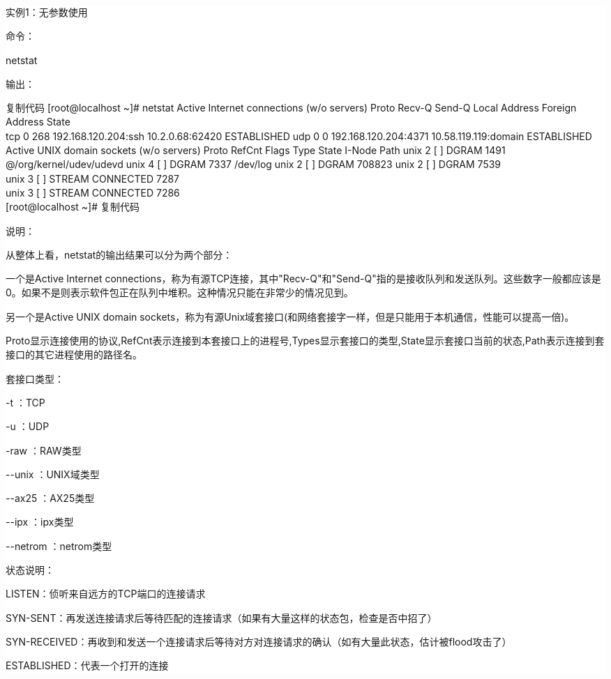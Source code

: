 实例1：无参数使用

命令：

netstat

输出：

复制代码
[root@localhost ~]# netstat
Active Internet connections (w/o servers)
Proto Recv-Q Send-Q Local Address               Foreign Address             State      
tcp        0    268 192.168.120.204:ssh         10.2.0.68:62420             ESTABLISHED 
udp        0      0 192.168.120.204:4371        10.58.119.119:domain        ESTABLISHED 
Active UNIX domain sockets (w/o servers)
Proto RefCnt Flags       Type       State         I-Node Path
unix  2      [ ]         DGRAM                    1491   @/org/kernel/udev/udevd
unix  4      [ ]         DGRAM                    7337   /dev/log
unix  2      [ ]         DGRAM                    708823 
unix  2      [ ]         DGRAM                    7539   
unix  3      [ ]         STREAM     CONNECTED     7287   
unix  3      [ ]         STREAM     CONNECTED     7286   
[root@localhost ~]#
复制代码

说明：

从整体上看，netstat的输出结果可以分为两个部分：

一个是Active Internet connections，称为有源TCP连接，其中"Recv-Q"和"Send-Q"指的是接收队列和发送队列。这些数字一般都应该是0。如果不是则表示软件包正在队列中堆积。这种情况只能在非常少的情况见到。

另一个是Active UNIX domain sockets，称为有源Unix域套接口(和网络套接字一样，但是只能用于本机通信，性能可以提高一倍)。

Proto显示连接使用的协议,RefCnt表示连接到本套接口上的进程号,Types显示套接口的类型,State显示套接口当前的状态,Path表示连接到套接口的其它进程使用的路径名。

套接口类型：

-t ：TCP

-u ：UDP

-raw ：RAW类型

--unix ：UNIX域类型

--ax25 ：AX25类型

--ipx ：ipx类型

--netrom ：netrom类型

状态说明：

LISTEN：侦听来自远方的TCP端口的连接请求

SYN-SENT：再发送连接请求后等待匹配的连接请求（如果有大量这样的状态包，检查是否中招了）

SYN-RECEIVED：再收到和发送一个连接请求后等待对方对连接请求的确认（如有大量此状态，估计被flood攻击了）

ESTABLISHED：代表一个打开的连接
